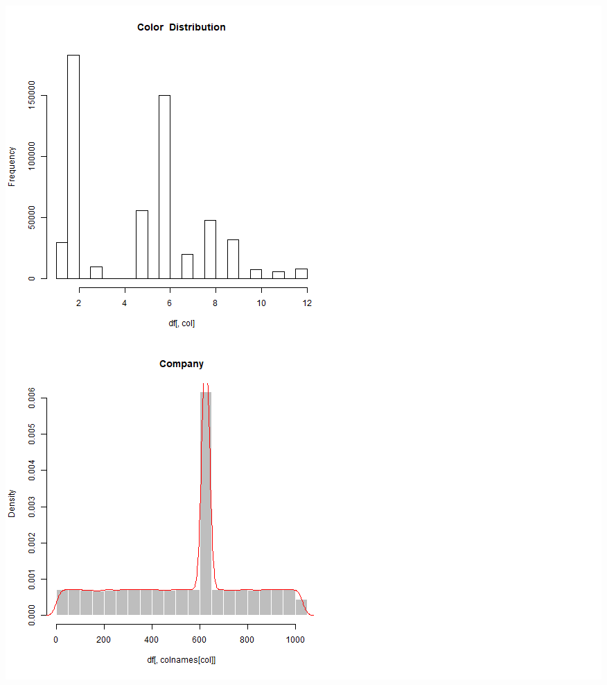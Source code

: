 ![alt tag](docs/Color_plain_distribution.png?raw=true)
![alt tag](docs/Company_distribution.png?raw=true)